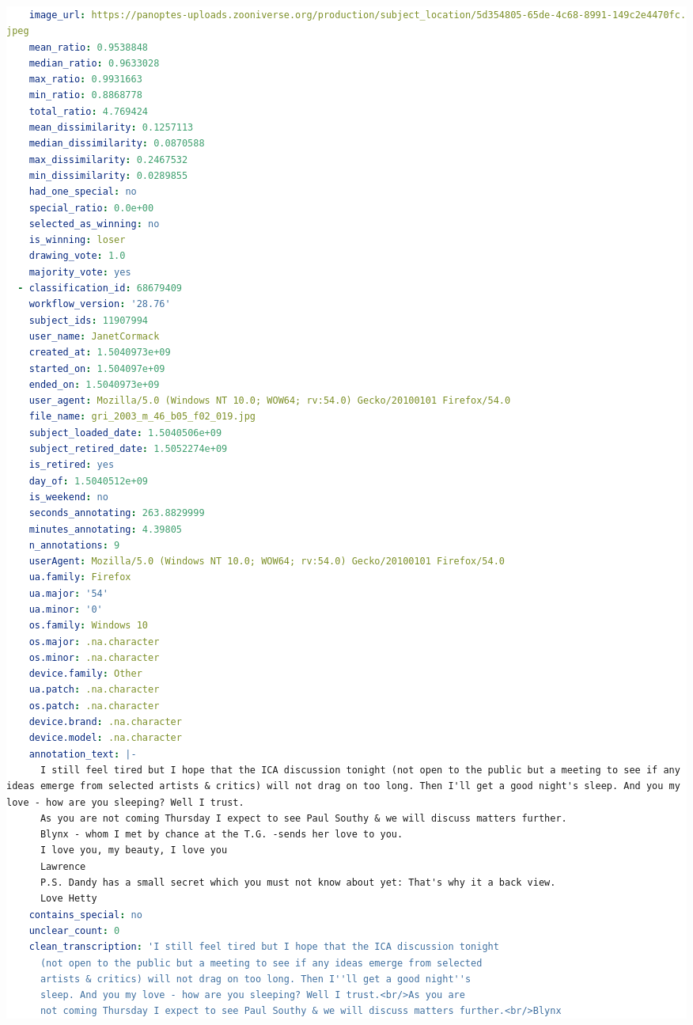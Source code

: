 ```yaml
    image_url: https://panoptes-uploads.zooniverse.org/production/subject_location/5d354805-65de-4c68-8991-149c2e4470fc.jpeg
    mean_ratio: 0.9538848
    median_ratio: 0.9633028
    max_ratio: 0.9931663
    min_ratio: 0.8868778
    total_ratio: 4.769424
    mean_dissimilarity: 0.1257113
    median_dissimilarity: 0.0870588
    max_dissimilarity: 0.2467532
    min_dissimilarity: 0.0289855
    had_one_special: no
    special_ratio: 0.0e+00
    selected_as_winning: no
    is_winning: loser
    drawing_vote: 1.0
    majority_vote: yes
  - classification_id: 68679409
    workflow_version: '28.76'
    subject_ids: 11907994
    user_name: JanetCormack
    created_at: 1.5040973e+09
    started_on: 1.504097e+09
    ended_on: 1.5040973e+09
    user_agent: Mozilla/5.0 (Windows NT 10.0; WOW64; rv:54.0) Gecko/20100101 Firefox/54.0
    file_name: gri_2003_m_46_b05_f02_019.jpg
    subject_loaded_date: 1.5040506e+09
    subject_retired_date: 1.5052274e+09
    is_retired: yes
    day_of: 1.5040512e+09
    is_weekend: no
    seconds_annotating: 263.8829999
    minutes_annotating: 4.39805
    n_annotations: 9
    userAgent: Mozilla/5.0 (Windows NT 10.0; WOW64; rv:54.0) Gecko/20100101 Firefox/54.0
    ua.family: Firefox
    ua.major: '54'
    ua.minor: '0'
    os.family: Windows 10
    os.major: .na.character
    os.minor: .na.character
    device.family: Other
    ua.patch: .na.character
    os.patch: .na.character
    device.brand: .na.character
    device.model: .na.character
    annotation_text: |-
      I still feel tired but I hope that the ICA discussion tonight (not open to the public but a meeting to see if any ideas emerge from selected artists & critics) will not drag on too long. Then I'll get a good night's sleep. And you my love - how are you sleeping? Well I trust.
      As you are not coming Thursday I expect to see Paul Southy & we will discuss matters further.
      Blynx - whom I met by chance at the T.G. -sends her love to you.
      I love you, my beauty, I love you
      Lawrence
      P.S. Dandy has a small secret which you must not know about yet: That's why it a back view.
      Love Hetty
    contains_special: no
    unclear_count: 0
    clean_transcription: 'I still feel tired but I hope that the ICA discussion tonight
      (not open to the public but a meeting to see if any ideas emerge from selected
      artists & critics) will not drag on too long. Then I''ll get a good night''s
      sleep. And you my love - how are you sleeping? Well I trust.<br/>As you are
      not coming Thursday I expect to see Paul Southy & we will discuss matters further.<br/>Blynx
```